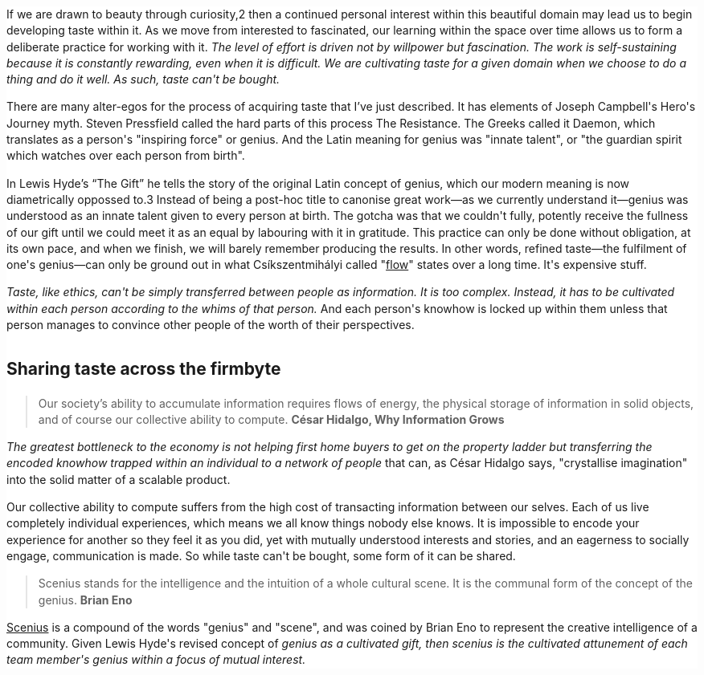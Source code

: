 If we are drawn to beauty through curiosity,<span class="Footnote-marker">2</span> then a continued personal interest within this beautiful domain may lead us to begin developing taste within it. As we move from interested to fascinated, our learning within the space over time allows us to form a deliberate practice for working with it. _The level of effort is driven not by willpower but fascination. The work is self-sustaining because it is constantly rewarding, even when it is difficult. We are cultivating taste for a given domain when we choose to do a thing and do it well. As such, taste can't be bought._



There are many alter-egos for the process of acquiring taste that I’ve just described. It has elements of Joseph Campbell's Hero's Journey myth. Steven Pressfield called the hard parts of this process The Resistance. The Greeks called it Daemon, which translates as a person's "inspiring force" or genius. And the Latin meaning for genius was "innate talent", or "the guardian spirit which watches over each person from birth".

In Lewis Hyde’s “The Gift” he tells the story of the original Latin concept of genius, which our modern meaning is now diametrically oppossed to.<span class="Footnote-marker">3</span> Instead of being a post-hoc title to canonise great work—as we currently understand it—genius was understood as an innate talent given to every person at birth. The gotcha was that we couldn't fully, potently receive the fullness of our gift until we could meet it as an equal by labouring with it in gratitude. This practice can only be done without obligation, at its own pace, and when we finish, we will barely remember producing the results. In other words, refined taste—the fulfilment of one's genius—can only be ground out in what Csíkszentmihályi called "[flow](<https://en.wikipedia.org/wiki/Flow_(psychology)>)" states over a long time. It's expensive stuff.



_Taste, like ethics, can't be simply transferred between people as information. It is too complex. Instead, it has to be cultivated within each person according to the whims of that person._ And each person's knowhow is locked up within them unless that person manages to convince other people of the worth of their perspectives.



## Sharing taste across the firmbyte

> Our society’s ability to accumulate information requires flows of energy, the physical storage of information in solid objects, and of course our collective ability to compute. **César Hidalgo, Why Information Grows**

_The greatest bottleneck to the economy is not helping first home buyers to get on the property ladder but transferring the encoded knowhow trapped within an individual to a network of people_ that can, as César Hidalgo says, "crystallise imagination" into the solid matter of a scalable product.

Our collective ability to compute suffers from the high cost of transacting information between our selves. Each of us live completely individual experiences, which means we all know things nobody else knows. It is impossible to encode your experience for another so they feel it as you did, yet with mutually understood interests and stories, and an eagerness to socially engage, communication is made. So while taste can't be bought, some form of it can be shared.

> Scenius stands for the intelligence and the intuition of a whole cultural scene. It is the communal form of the concept of the genius. **Brian Eno**

[Scenius](https://austinkleon.com/2017/05/12/scenius/) is a compound of the words "genius" and "scene", and was coined by Brian Eno to represent the creative intelligence of a community. Given Lewis Hyde's revised concept of _genius as a cultivated gift, then scenius is the cultivated attunement of each team member's genius within a focus of mutual interest._
